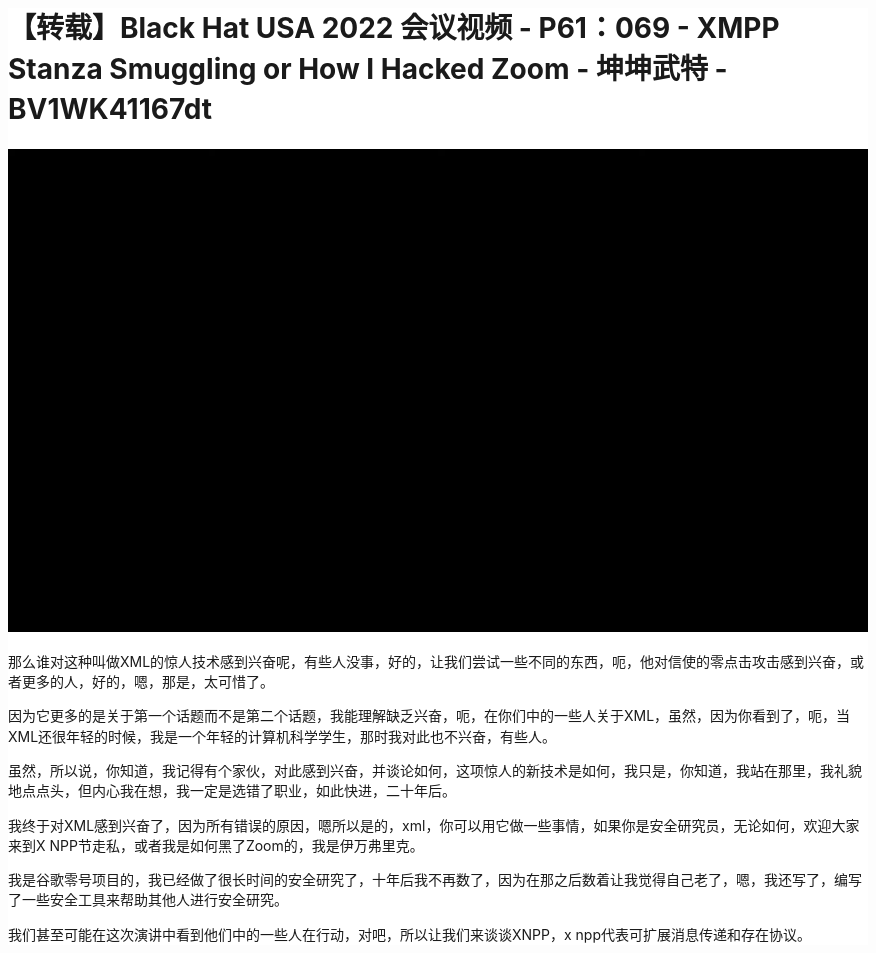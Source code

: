# 【转载】Black Hat USA 2022 会议视频 - P61：069 - XMPP Stanza Smuggling or How I Hacked Zoom - 坤坤武特 - BV1WK41167dt

![](img/913cafcbd12ec169ecbcdaf3a96febfb_0.png)

那么谁对这种叫做XML的惊人技术感到兴奋呢，有些人没事，好的，让我们尝试一些不同的东西，呃，他对信使的零点击攻击感到兴奋，或者更多的人，好的，嗯，那是，太可惜了。

因为它更多的是关于第一个话题而不是第二个话题，我能理解缺乏兴奋，呃，在你们中的一些人关于XML，虽然，因为你看到了，呃，当XML还很年轻的时候，我是一个年轻的计算机科学学生，那时我对此也不兴奋，有些人。

虽然，所以说，你知道，我记得有个家伙，对此感到兴奋，并谈论如何，这项惊人的新技术是如何，我只是，你知道，我站在那里，我礼貌地点点头，但内心我在想，我一定是选错了职业，如此快进，二十年后。

我终于对XML感到兴奋了，因为所有错误的原因，嗯所以是的，xml，你可以用它做一些事情，如果你是安全研究员，无论如何，欢迎大家来到X NPP节走私，或者我是如何黑了Zoom的，我是伊万弗里克。

我是谷歌零号项目的，我已经做了很长时间的安全研究了，十年后我不再数了，因为在那之后数着让我觉得自己老了，嗯，我还写了，编写了一些安全工具来帮助其他人进行安全研究。

我们甚至可能在这次演讲中看到他们中的一些人在行动，对吧，所以让我们来谈谈XNPP，x npp代表可扩展消息传递和存在协议。



